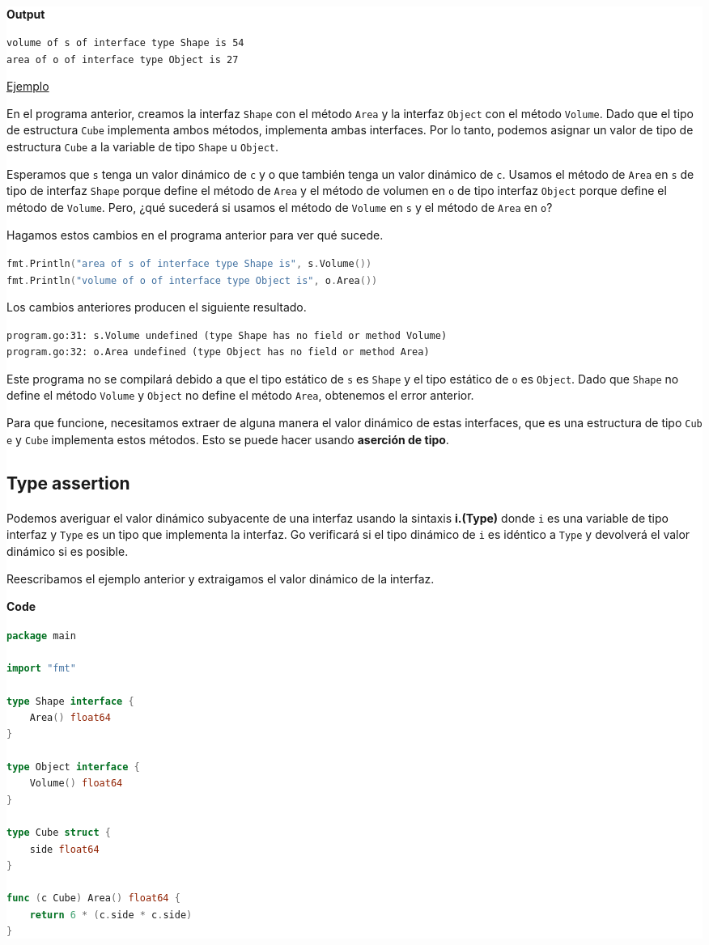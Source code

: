 **Output**
```
volume of s of interface type Shape is 54
area of o of interface type Object is 27
```

[Ejemplo](https://go.dev/play/p/YgW3NBxp8Fh)

En el programa anterior, creamos la interfaz `Shape` con el método `Area` y la interfaz `Object` con el método `Volume`. Dado que el tipo de estructura `Cube` implementa ambos métodos, implementa ambas interfaces. Por lo tanto, podemos asignar un valor de tipo de estructura `Cube` a la variable de tipo `Shape` u `Object`.

Esperamos que `s` tenga un valor dinámico de `c` y o que también tenga un valor dinámico de `c`. Usamos el método de `Area` en `s` de tipo de interfaz `Shape` porque define el método de `Area` y el método de volumen en `o` de tipo interfaz `Object` porque define el método de `Volume`. Pero, ¿qué sucederá si usamos el método de `Volume` en `s` y el método de `Area` en `o`?

Hagamos estos cambios en el programa anterior para ver qué sucede.

```go
fmt.Println("area of s of interface type Shape is", s.Volume())
fmt.Println("volume of o of interface type Object is", o.Area())
```

Los cambios anteriores producen el siguiente resultado.

```
program.go:31: s.Volume undefined (type Shape has no field or method Volume)
program.go:32: o.Area undefined (type Object has no field or method Area)
```

Este programa no se compilará debido a que el tipo estático de `s` es `Shape` y el tipo estático de `o` es `Object`. Dado que `Shape` no define el método `Volume` y `Object` no define el método `Area`, obtenemos el error anterior.

Para que funcione, necesitamos extraer de alguna manera el valor dinámico de estas interfaces, que es una estructura de tipo `Cube` y `Cube` implementa estos métodos. Esto se puede hacer usando **aserción de tipo**.

## Type assertion

Podemos averiguar el valor dinámico subyacente de una interfaz usando la sintaxis **i.(Type)** donde `i` es una variable de tipo interfaz y `Type` es un tipo que implementa la interfaz. Go verificará si el tipo dinámico de `i` es idéntico a `Type` y devolverá el valor dinámico si es posible.

Reescribamos el ejemplo anterior y extraigamos el valor dinámico de la interfaz.

**Code**
```go
package main

import "fmt"

type Shape interface {
	Area() float64
}

type Object interface {
	Volume() float64
}

type Cube struct {
	side float64
}

func (c Cube) Area() float64 {
	return 6 * (c.side * c.side)
}

```